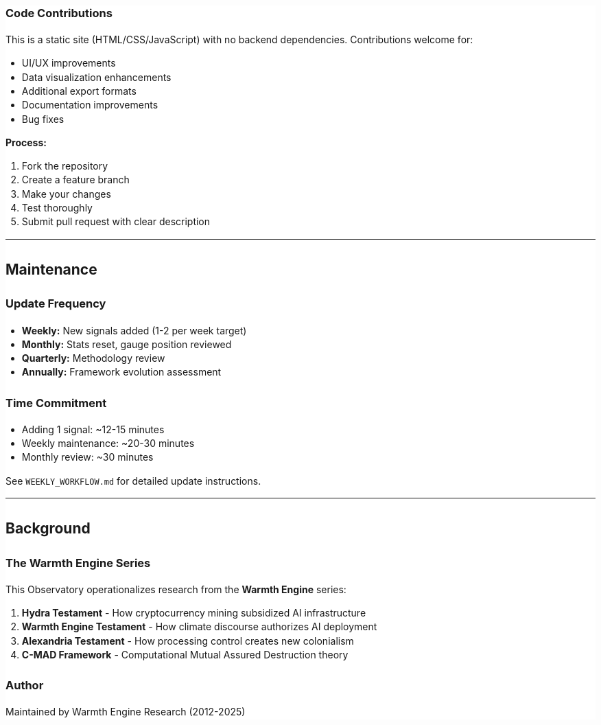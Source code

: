 ### Code Contributions

This is a static site (HTML/CSS/JavaScript) with no backend dependencies. Contributions welcome for:

- UI/UX improvements
- Data visualization enhancements
- Additional export formats
- Documentation improvements
- Bug fixes

**Process:**
1. Fork the repository
2. Create a feature branch
3. Make your changes
4. Test thoroughly
5. Submit pull request with clear description

---

## Maintenance

### Update Frequency
- **Weekly:** New signals added (1-2 per week target)
- **Monthly:** Stats reset, gauge position reviewed
- **Quarterly:** Methodology review
- **Annually:** Framework evolution assessment

### Time Commitment
- Adding 1 signal: ~12-15 minutes
- Weekly maintenance: ~20-30 minutes
- Monthly review: ~30 minutes

See `WEEKLY_WORKFLOW.md` for detailed update instructions.

---

## Background

### The Warmth Engine Series

This Observatory operationalizes research from the **Warmth Engine** series:

1. **Hydra Testament** - How cryptocurrency mining subsidized AI infrastructure
2. **Warmth Engine Testament** - How climate discourse authorizes AI deployment
3. **Alexandria Testament** - How processing control creates new colonialism
4. **C-MAD Framework** - Computational Mutual Assured Destruction theory

### Author

Maintained by Warmth Engine Research (2012-2025)
